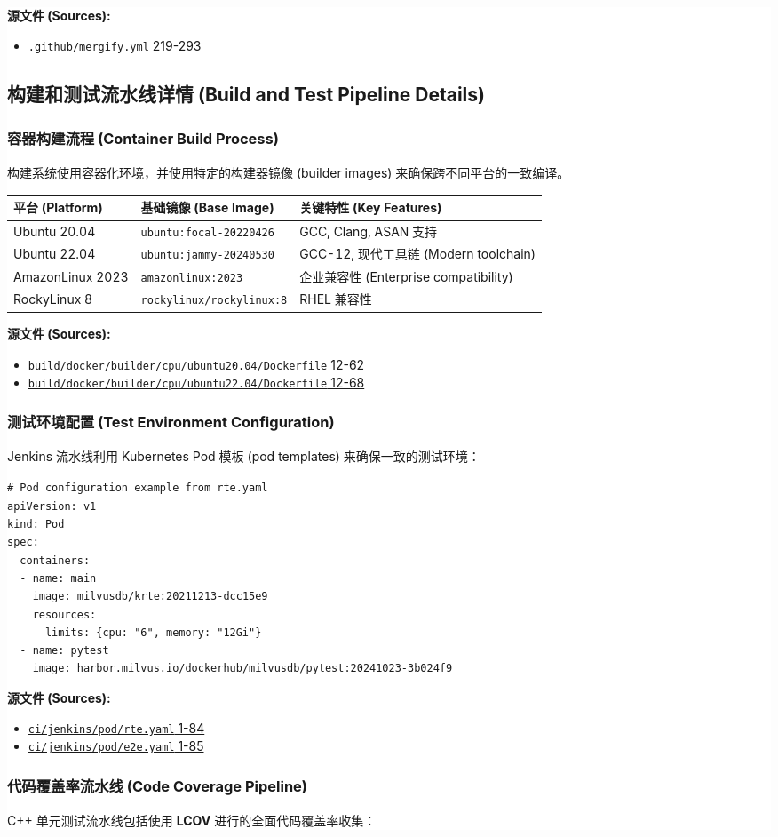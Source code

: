 **源文件 (Sources):**  
- [`.github/mergify.yml` 219-293](https://github.com/milvus-io/milvus/blob/18371773/.github/mergify.yml#L219-L293)  
  
## 构建和测试流水线详情 (Build and Test Pipeline Details)  
  
### 容器构建流程 (Container Build Process)  
  
构建系统使用容器化环境，并使用特定的构建器镜像 (builder images) 来确保跨不同平台的一致编译。  
  
| 平台 (Platform) | 基础镜像 (Base Image) | 关键特性 (Key Features) |  
| :--- | :--- | :--- |  
| Ubuntu 20.04 | `ubuntu:focal-20220426` | GCC, Clang, ASAN 支持 |  
| Ubuntu 22.04 | `ubuntu:jammy-20240530` | GCC-12, 现代工具链 (Modern toolchain) |  
| AmazonLinux 2023 | `amazonlinux:2023` | 企业兼容性 (Enterprise compatibility) |  
| RockyLinux 8 | `rockylinux/rockylinux:8` | RHEL 兼容性 |  
  
**源文件 (Sources):**  
- [`build/docker/builder/cpu/ubuntu20.04/Dockerfile` 12-62](https://github.com/milvus-io/milvus/blob/18371773/build/docker/builder/cpu/ubuntu20.04/Dockerfile#L12-L62)  
- [`build/docker/builder/cpu/ubuntu22.04/Dockerfile` 12-68](https://github.com/milvus-io/milvus/blob/18371773/build/docker/builder/cpu/ubuntu22.04/Dockerfile#L12-L68)  
  
### 测试环境配置 (Test Environment Configuration)  
  
Jenkins 流水线利用 Kubernetes Pod 模板 (pod templates) 来确保一致的测试环境：  
```  
# Pod configuration example from rte.yaml  
apiVersion: v1  
kind: Pod  
spec:  
  containers:  
  - name: main  
    image: milvusdb/krte:20211213-dcc15e9  
    resources:  
      limits: {cpu: "6", memory: "12Gi"}  
  - name: pytest    
    image: harbor.milvus.io/dockerhub/milvusdb/pytest:20241023-3b024f9  
```  
  
**源文件 (Sources):**  
- [`ci/jenkins/pod/rte.yaml` 1-84](https://github.com/milvus-io/milvus/blob/18371773/ci/jenkins/pod/rte.yaml#L1-L84)  
- [`ci/jenkins/pod/e2e.yaml` 1-85](https://github.com/milvus-io/milvus/blob/18371773/ci/jenkins/pod/e2e.yaml#L1-L85)  
  
### 代码覆盖率流水线 (Code Coverage Pipeline)  
  
C++ 单元测试流水线包括使用 **LCOV** 进行的全面代码覆盖率收集：  
  
